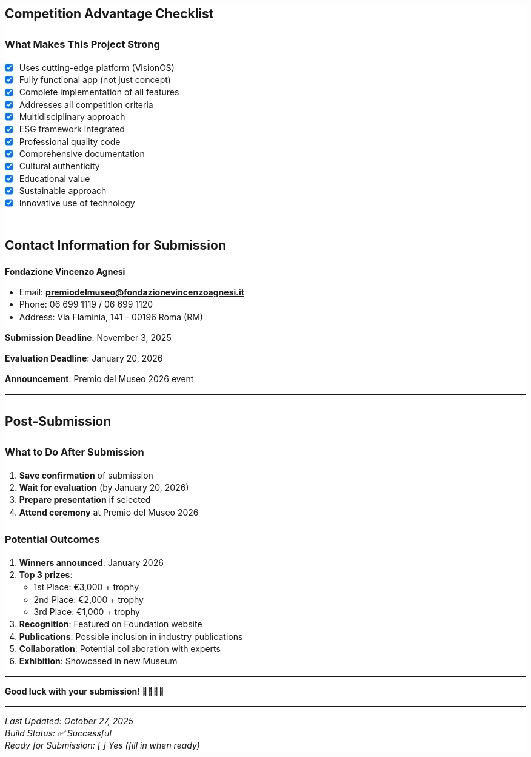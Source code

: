 
## Competition Advantage Checklist

### What Makes This Project Strong

- [x] Uses cutting-edge platform (VisionOS)
- [x] Fully functional app (not just concept)
- [x] Complete implementation of all features
- [x] Addresses all competition criteria
- [x] Multidisciplinary approach
- [x] ESG framework integrated
- [x] Professional quality code
- [x] Comprehensive documentation
- [x] Cultural authenticity
- [x] Educational value
- [x] Sustainable approach
- [x] Innovative use of technology

---

## Contact Information for Submission

**Fondazione Vincenzo Agnesi**
- Email: **premiodelmuseo@fondazionevincenzoagnesi.it**
- Phone: 06 699 1119 / 06 699 1120
- Address: Via Flaminia, 141 – 00196 Roma (RM)

**Submission Deadline**: November 3, 2025

**Evaluation Deadline**: January 20, 2026

**Announcement**: Premio del Museo 2026 event

---

## Post-Submission

### What to Do After Submission

1. **Save confirmation** of submission
2. **Wait for evaluation** (by January 20, 2026)
3. **Prepare presentation** if selected
4. **Attend ceremony** at Premio del Museo 2026

### Potential Outcomes

1. **Winners announced**: January 2026
2. **Top 3 prizes**:
   - 1st Place: €3,000 + trophy
   - 2nd Place: €2,000 + trophy  
   - 3rd Place: €1,000 + trophy
3. **Recognition**: Featured on Foundation website
4. **Publications**: Possible inclusion in industry publications
5. **Collaboration**: Potential collaboration with experts
6. **Exhibition**: Showcased in new Museum

---

**Good luck with your submission! 🍝🇮🇹✨**

---

*Last Updated: October 27, 2025*  
*Build Status: ✅ Successful*  
*Ready for Submission: [ ] Yes (fill in when ready)*


